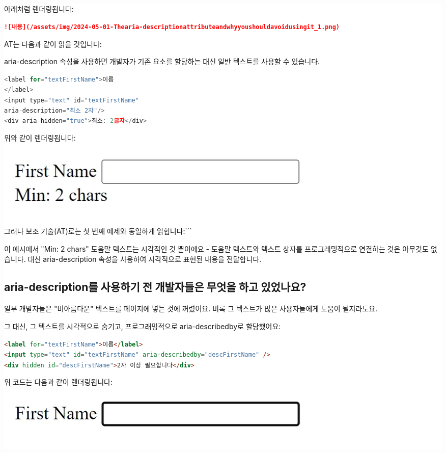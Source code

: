 <div class="content-ad"></div>

아래처럼 렌더링됩니다:

```markdown
![내용](/assets/img/2024-05-01-Thearia-descriptionattributeandwhyyoushouldavoidusingit_1.png)
```

AT는 다음과 같이 읽을 것입니다:

aria-description 속성을 사용하면 개발자가 기존 요소를 할당하는 대신 일반 텍스트를 사용할 수 있습니다.

<div class="content-ad"></div>

```js
<label for="textFirstName">이름
</label>
<input type="text" id="textFirstName"
aria-description="최소 2자"/>
<div aria-hidden="true">최소: 2글자</div>
```

위와 같이 렌더링됩니다:

<img src="/assets/img/2024-05-01-Thearia-descriptionattributeandwhyyoushouldavoidusingit_2.png" />

그러나 보조 기술(AT)로는 첫 번째 예제와 동일하게 읽힙니다:```

<div class="content-ad"></div>

이 예시에서 "Min: 2 chars" 도움말 텍스트는 시각적인 것 뿐이에요 - 도움말 텍스트와 텍스트 상자를 프로그래밍적으로 연결하는 것은 아무것도 없습니다. 대신 aria-description 속성을 사용하여 시각적으로 표현된 내용을 전달합니다.

## aria-description를 사용하기 전 개발자들은 무엇을 하고 있었나요?

일부 개발자들은 "비아름다운" 텍스트를 페이지에 넣는 것에 꺼렸어요. 비록 그 텍스트가 많은 사용자들에게 도움이 될지라도요.

그 대신, 그 텍스트를 시각적으로 숨기고, 프로그래밍적으로 aria-describedby로 할당했어요:

<div class="content-ad"></div>

```md
<label for="textFirstName">이름</label>
<input type="text" id="textFirstName" aria-describedby="descFirstName" />
<div hidden id="descFirstName">2자 이상 필요합니다</div>
```

위 코드는 다음과 같이 렌더링됩니다:

<img src="/assets/img/2024-05-01-Thearia-descriptionattributeandwhyyoushouldavoidusingit_3.png" />
